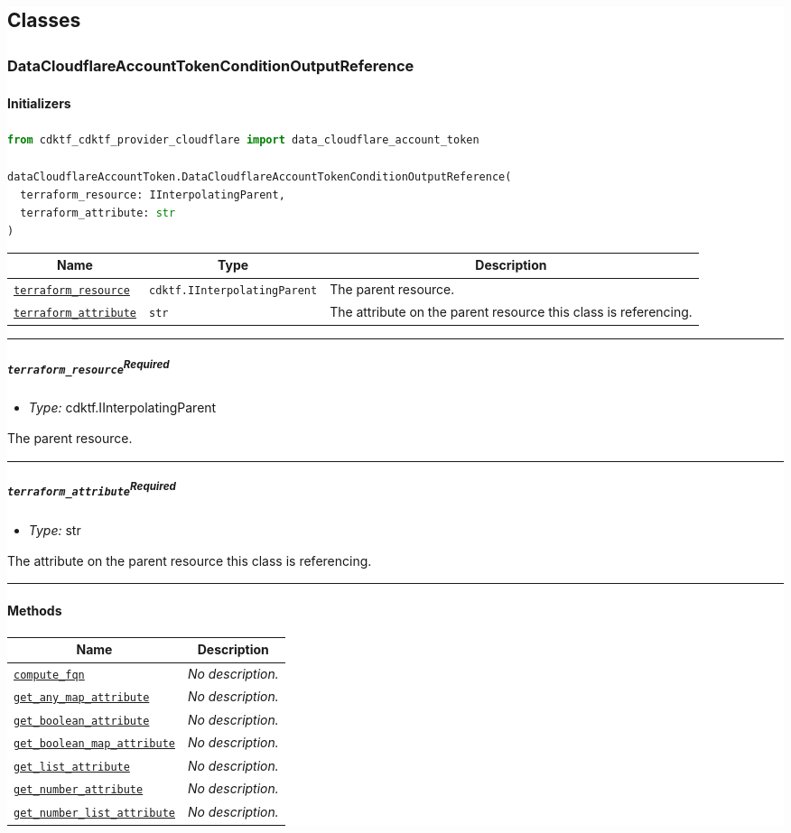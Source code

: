 
## Classes <a name="Classes" id="Classes"></a>

### DataCloudflareAccountTokenConditionOutputReference <a name="DataCloudflareAccountTokenConditionOutputReference" id="@cdktf/provider-cloudflare.dataCloudflareAccountToken.DataCloudflareAccountTokenConditionOutputReference"></a>

#### Initializers <a name="Initializers" id="@cdktf/provider-cloudflare.dataCloudflareAccountToken.DataCloudflareAccountTokenConditionOutputReference.Initializer"></a>

```python
from cdktf_cdktf_provider_cloudflare import data_cloudflare_account_token

dataCloudflareAccountToken.DataCloudflareAccountTokenConditionOutputReference(
  terraform_resource: IInterpolatingParent,
  terraform_attribute: str
)
```

| **Name** | **Type** | **Description** |
| --- | --- | --- |
| <code><a href="#@cdktf/provider-cloudflare.dataCloudflareAccountToken.DataCloudflareAccountTokenConditionOutputReference.Initializer.parameter.terraformResource">terraform_resource</a></code> | <code>cdktf.IInterpolatingParent</code> | The parent resource. |
| <code><a href="#@cdktf/provider-cloudflare.dataCloudflareAccountToken.DataCloudflareAccountTokenConditionOutputReference.Initializer.parameter.terraformAttribute">terraform_attribute</a></code> | <code>str</code> | The attribute on the parent resource this class is referencing. |

---

##### `terraform_resource`<sup>Required</sup> <a name="terraform_resource" id="@cdktf/provider-cloudflare.dataCloudflareAccountToken.DataCloudflareAccountTokenConditionOutputReference.Initializer.parameter.terraformResource"></a>

- *Type:* cdktf.IInterpolatingParent

The parent resource.

---

##### `terraform_attribute`<sup>Required</sup> <a name="terraform_attribute" id="@cdktf/provider-cloudflare.dataCloudflareAccountToken.DataCloudflareAccountTokenConditionOutputReference.Initializer.parameter.terraformAttribute"></a>

- *Type:* str

The attribute on the parent resource this class is referencing.

---

#### Methods <a name="Methods" id="Methods"></a>

| **Name** | **Description** |
| --- | --- |
| <code><a href="#@cdktf/provider-cloudflare.dataCloudflareAccountToken.DataCloudflareAccountTokenConditionOutputReference.computeFqn">compute_fqn</a></code> | *No description.* |
| <code><a href="#@cdktf/provider-cloudflare.dataCloudflareAccountToken.DataCloudflareAccountTokenConditionOutputReference.getAnyMapAttribute">get_any_map_attribute</a></code> | *No description.* |
| <code><a href="#@cdktf/provider-cloudflare.dataCloudflareAccountToken.DataCloudflareAccountTokenConditionOutputReference.getBooleanAttribute">get_boolean_attribute</a></code> | *No description.* |
| <code><a href="#@cdktf/provider-cloudflare.dataCloudflareAccountToken.DataCloudflareAccountTokenConditionOutputReference.getBooleanMapAttribute">get_boolean_map_attribute</a></code> | *No description.* |
| <code><a href="#@cdktf/provider-cloudflare.dataCloudflareAccountToken.DataCloudflareAccountTokenConditionOutputReference.getListAttribute">get_list_attribute</a></code> | *No description.* |
| <code><a href="#@cdktf/provider-cloudflare.dataCloudflareAccountToken.DataCloudflareAccountTokenConditionOutputReference.getNumberAttribute">get_number_attribute</a></code> | *No description.* |
| <code><a href="#@cdktf/provider-cloudflare.dataCloudflareAccountToken.DataCloudflareAccountTokenConditionOutputReference.getNumberListAttribute">get_number_list_attribute</a></code> | *No description.* |